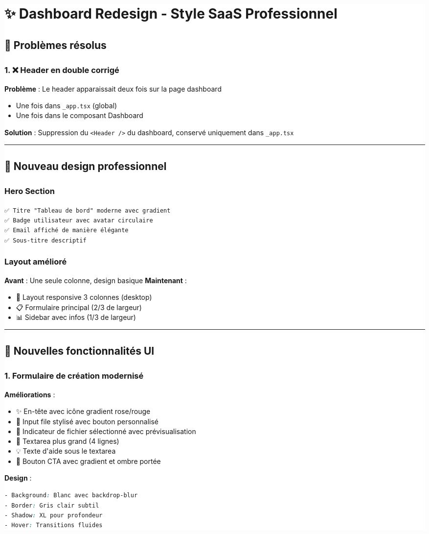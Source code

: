 # ✨ Dashboard Redesign - Style SaaS Professionnel

## 🎯 Problèmes résolus

### 1. ❌ Header en double corrigé
**Problème** : Le header apparaissait deux fois sur la page dashboard
- Une fois dans `_app.tsx` (global)
- Une fois dans le composant Dashboard

**Solution** : Suppression du `<Header />` du dashboard, conservé uniquement dans `_app.tsx`

---

## 🎨 Nouveau design professionnel

### Hero Section
```
✅ Titre "Tableau de bord" moderne avec gradient
✅ Badge utilisateur avec avatar circulaire
✅ Email affiché de manière élégante
✅ Sous-titre descriptif
```

### Layout amélioré
**Avant** : Une seule colonne, design basique
**Maintenant** : 
- 📱 Layout responsive 3 colonnes (desktop)
- 📋 Formulaire principal (2/3 de largeur)
- 📊 Sidebar avec infos (1/3 de largeur)

---

## 🚀 Nouvelles fonctionnalités UI

### 1. Formulaire de création modernisé

**Améliorations** :
- ✨ En-tête avec icône gradient rose/rouge
- 📁 Input file stylisé avec bouton personnalisé
- 📝 Indicateur de fichier sélectionné avec prévisualisation
- 💬 Textarea plus grand (4 lignes)
- 💡 Texte d'aide sous le textarea
- 🎯 Bouton CTA avec gradient et ombre portée

**Design** :
```css
- Background: Blanc avec backdrop-blur
- Border: Gris clair subtil
- Shadow: XL pour profondeur
- Hover: Transitions fluides
```
